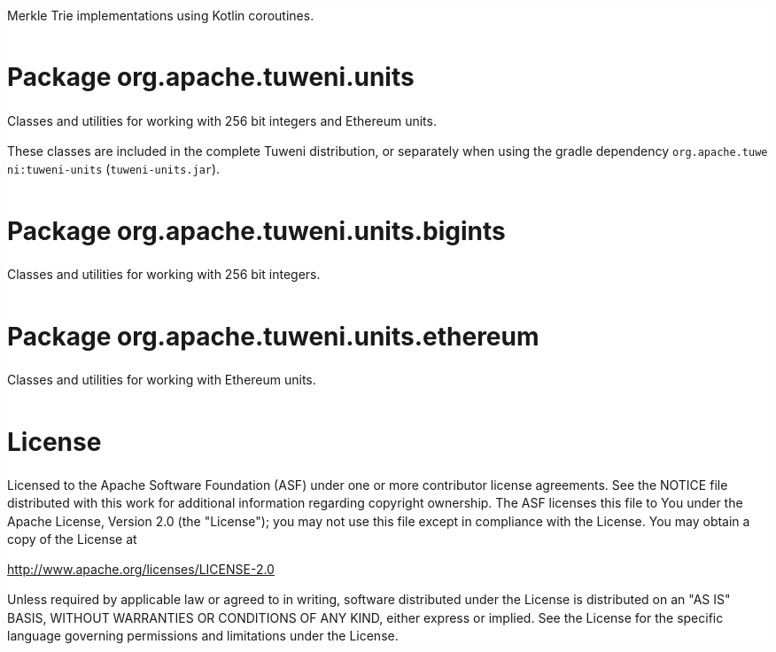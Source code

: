 Merkle Trie implementations using Kotlin coroutines.

# Package org.apache.tuweni.units

Classes and utilities for working with 256 bit integers and Ethereum units.

These classes are included in the complete Tuweni distribution, or separately when using the gradle dependency `org.apache.tuweni:tuweni-units` (`tuweni-units.jar`).

# Package org.apache.tuweni.units.bigints

Classes and utilities for working with 256 bit integers.

# Package org.apache.tuweni.units.ethereum

Classes and utilities for working with Ethereum units.

# License

Licensed to the Apache Software Foundation (ASF) under one or more contributor license agreements. See the NOTICE
file distributed with this work for additional information regarding copyright ownership. The ASF licenses this file
to You under the Apache License, Version 2.0 (the "License"); you may not use this file except in compliance with the
License. You may obtain a copy of the License at

http://www.apache.org/licenses/LICENSE-2.0

Unless required by applicable law or agreed to in writing, software distributed under the License is distributed on
an "AS IS" BASIS, WITHOUT WARRANTIES OR CONDITIONS OF ANY KIND, either express or implied. See the License for the
specific language governing permissions and limitations under the License.